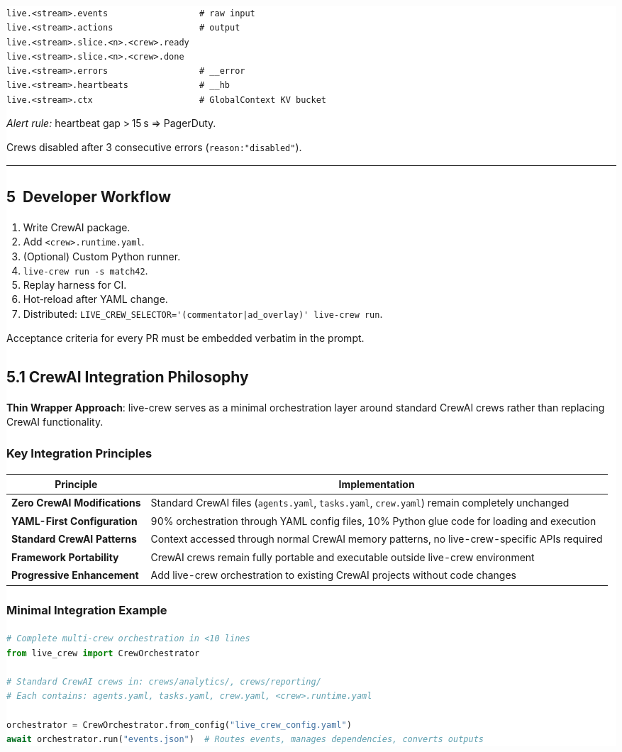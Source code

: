 ```
live.<stream>.events                  # raw input
live.<stream>.actions                 # output
live.<stream>.slice.<n>.<crew>.ready
live.<stream>.slice.<n>.<crew>.done
live.<stream>.errors                  # __error
live.<stream>.heartbeats              # __hb
live.<stream>.ctx                     # GlobalContext KV bucket
```

*Alert rule:* heartbeat gap > 15 s ⇒ PagerDuty.

Crews disabled after 3 consecutive errors (`reason:"disabled"`).

---

## 5  Developer Workflow

1. Write CrewAI package.
2. Add `<crew>.runtime.yaml`.
3. (Optional) Custom Python runner.
4. `live‑crew run -s match42`.
5. Replay harness for CI.
6. Hot‑reload after YAML change.
7. Distributed: `LIVE_CREW_SELECTOR='(commentator|ad_overlay)' live-crew run`.

Acceptance criteria for every PR must be embedded verbatim in the prompt.

## 5.1  CrewAI Integration Philosophy

**Thin Wrapper Approach**: live-crew serves as a minimal orchestration layer around standard CrewAI crews rather than replacing CrewAI functionality.

### Key Integration Principles

| Principle                    | Implementation                                                                                                                                               |
| ---------------------------- | ------------------------------------------------------------------------------------------------------------------------------------------------------------ |
| **Zero CrewAI Modifications** | Standard CrewAI files (`agents.yaml`, `tasks.yaml`, `crew.yaml`) remain completely unchanged                                                               |
| **YAML-First Configuration** | 90% orchestration through YAML config files, 10% Python glue code for loading and execution                                                               |
| **Standard CrewAI Patterns** | Context accessed through normal CrewAI memory patterns, no live-crew-specific APIs required                                                                |
| **Framework Portability**    | CrewAI crews remain fully portable and executable outside live-crew environment                                                                            |
| **Progressive Enhancement**   | Add live-crew orchestration to existing CrewAI projects without code changes                                                                               |

### Minimal Integration Example

```python
# Complete multi-crew orchestration in <10 lines
from live_crew import CrewOrchestrator

# Standard CrewAI crews in: crews/analytics/, crews/reporting/
# Each contains: agents.yaml, tasks.yaml, crew.yaml, <crew>.runtime.yaml

orchestrator = CrewOrchestrator.from_config("live_crew_config.yaml")
await orchestrator.run("events.json")  # Routes events, manages dependencies, converts outputs
```
